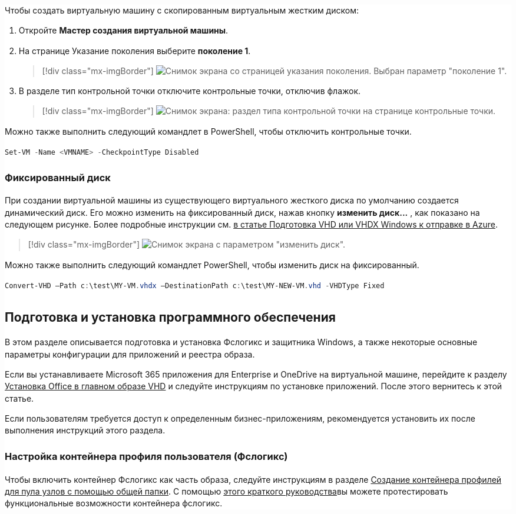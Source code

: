 Чтобы создать виртуальную машину с скопированным виртуальным жестким диском:

1. Откройте **Мастер создания виртуальной машины**.

2. На странице Указание поколения выберите **поколение 1**.

    > [!div class="mx-imgBorder"]
    > ![Снимок экрана со страницей указания поколения. Выбран параметр "поколение 1".](media/a41174fd41302a181e46385e1e701975.png)

3. В разделе тип контрольной точки отключите контрольные точки, отключив флажок.

    > [!div class="mx-imgBorder"]
    > ![Снимок экрана: раздел типа контрольной точки на странице контрольные точки.](media/20c6dda51d7cafef33251188ae1c0c6a.png)

Можно также выполнить следующий командлет в PowerShell, чтобы отключить контрольные точки.

```powershell
Set-VM -Name <VMNAME> -CheckpointType Disabled
```

### <a name="fixed-disk"></a>Фиксированный диск

При создании виртуальной машины из существующего виртуального жесткого диска по умолчанию создается динамический диск. Его можно изменить на фиксированный диск, нажав кнопку **изменить диск...** , как показано на следующем рисунке. Более подробные инструкции см. [в статье Подготовка VHD или VHDX Windows к отправке в Azure](../virtual-machines/windows/prepare-for-upload-vhd-image.md).

> [!div class="mx-imgBorder"]
> ![Снимок экрана с параметром "изменить диск".](media/35772414b5a0f81f06f54065561d1414.png)

Можно также выполнить следующий командлет PowerShell, чтобы изменить диск на фиксированный.

```powershell
Convert-VHD –Path c:\test\MY-VM.vhdx –DestinationPath c:\test\MY-NEW-VM.vhd -VHDType Fixed
```

## <a name="software-preparation-and-installation"></a>Подготовка и установка программного обеспечения

В этом разделе описывается подготовка и установка Фслогикс и защитника Windows, а также некоторые основные параметры конфигурации для приложений и реестра образа.

Если вы устанавливаете Microsoft 365 приложения для Enterprise и OneDrive на виртуальной машине, перейдите к разделу [Установка Office в главном образе VHD](install-office-on-wvd-master-image.md) и следуйте инструкциям по установке приложений. После этого вернитесь к этой статье.

Если пользователям требуется доступ к определенным бизнес-приложениям, рекомендуется установить их после выполнения инструкций этого раздела.

### <a name="set-up-user-profile-container-fslogix"></a>Настройка контейнера профиля пользователя (Фслогикс)

Чтобы включить контейнер Фслогикс как часть образа, следуйте инструкциям в разделе [Создание контейнера профилей для пула узлов с помощью общей папки](create-host-pools-user-profile.md#configure-the-fslogix-profile-container). С помощью [этого краткого руководства](/fslogix/configure-cloud-cache-tutorial/)вы можете протестировать функциональные возможности контейнера фслогикс.
